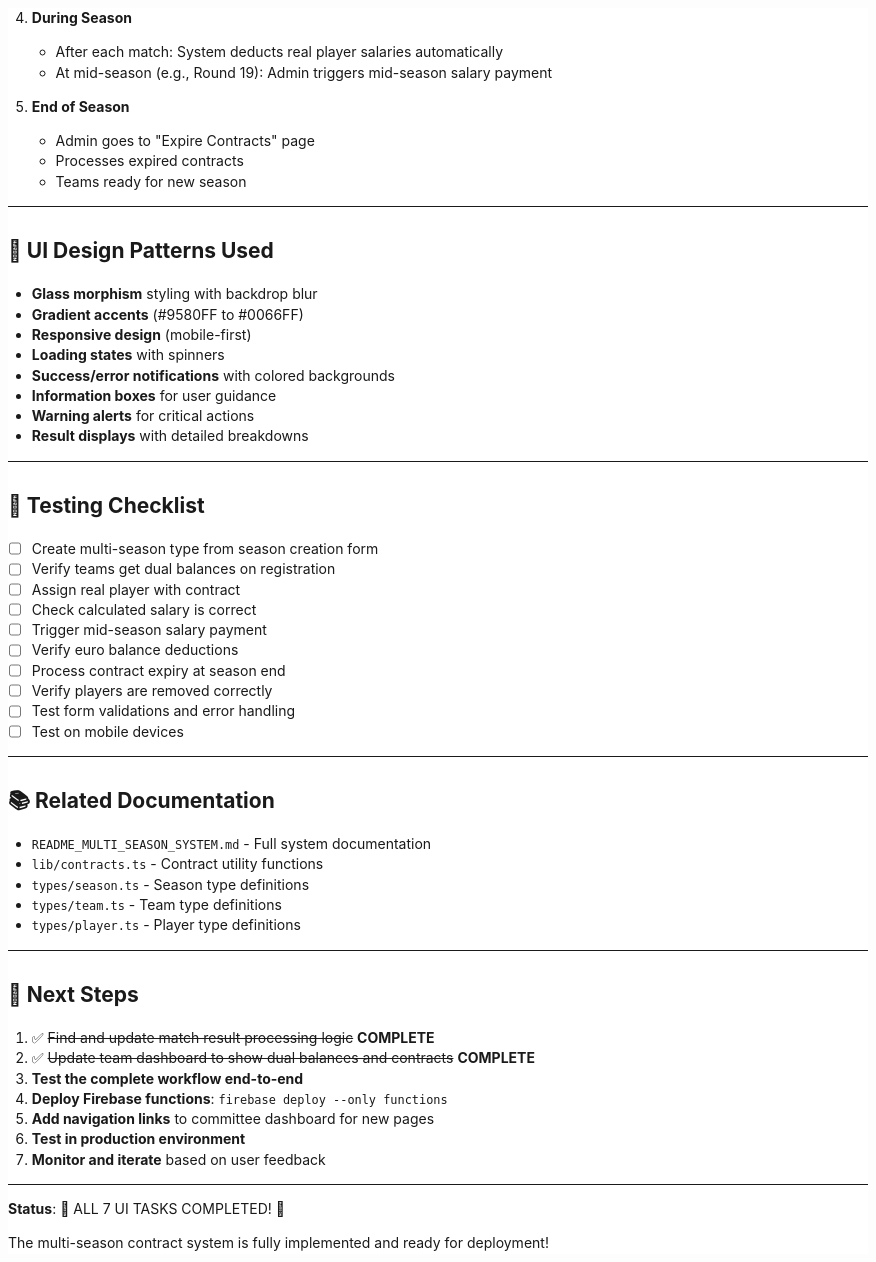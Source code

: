 4. **During Season**
   - After each match: System deducts real player salaries automatically
   - At mid-season (e.g., Round 19): Admin triggers mid-season salary payment

5. **End of Season**
   - Admin goes to "Expire Contracts" page
   - Processes expired contracts
   - Teams ready for new season

---

## 🎨 UI Design Patterns Used

- **Glass morphism** styling with backdrop blur
- **Gradient accents** (#9580FF to #0066FF)
- **Responsive design** (mobile-first)
- **Loading states** with spinners
- **Success/error notifications** with colored backgrounds
- **Information boxes** for user guidance
- **Warning alerts** for critical actions
- **Result displays** with detailed breakdowns

---

## 🧪 Testing Checklist

- [ ] Create multi-season type from season creation form
- [ ] Verify teams get dual balances on registration
- [ ] Assign real player with contract
- [ ] Check calculated salary is correct
- [ ] Trigger mid-season salary payment
- [ ] Verify euro balance deductions
- [ ] Process contract expiry at season end
- [ ] Verify players are removed correctly
- [ ] Test form validations and error handling
- [ ] Test on mobile devices

---

## 📚 Related Documentation

- `README_MULTI_SEASON_SYSTEM.md` - Full system documentation
- `lib/contracts.ts` - Contract utility functions
- `types/season.ts` - Season type definitions
- `types/team.ts` - Team type definitions
- `types/player.ts` - Player type definitions

---

## 🚀 Next Steps

1. ✅ ~~Find and update match result processing logic~~ **COMPLETE**
2. ✅ ~~Update team dashboard to show dual balances and contracts~~ **COMPLETE**
3. **Test the complete workflow end-to-end**
4. **Deploy Firebase functions**: `firebase deploy --only functions`
5. **Add navigation links** to committee dashboard for new pages
6. **Test in production environment**
7. **Monitor and iterate** based on user feedback

---

**Status**: 🎉 ALL 7 UI TASKS COMPLETED! 🎉

The multi-season contract system is fully implemented and ready for deployment!
